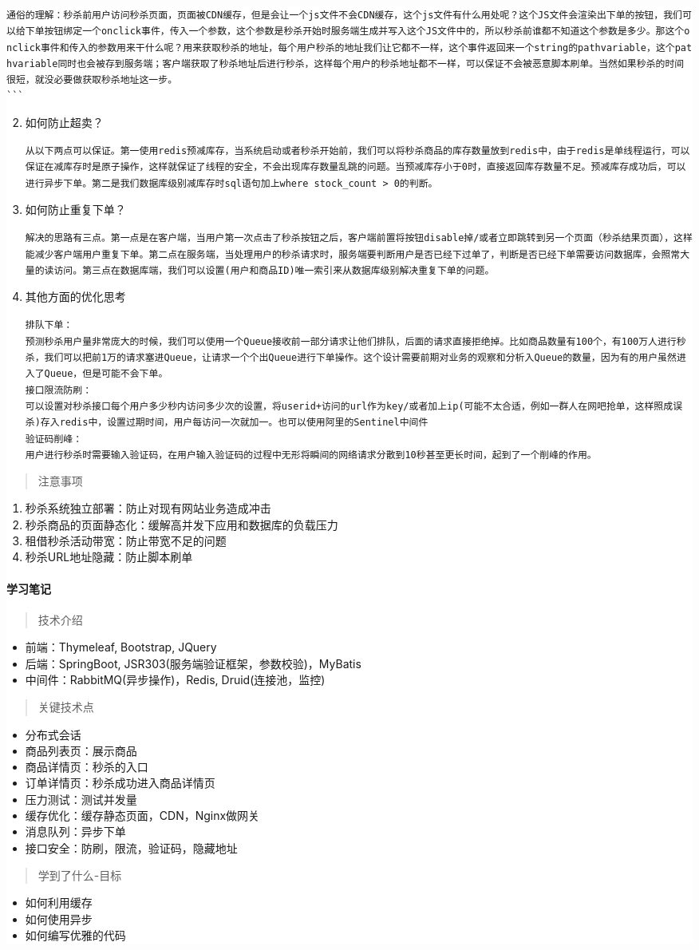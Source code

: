     通俗的理解：秒杀前用户访问秒杀页面，页面被CDN缓存，但是会让一个js文件不会CDN缓存，这个js文件有什么用处呢？这个JS文件会渲染出下单的按钮，我们可以给下单按钮绑定一个onclick事件，传入一个参数，这个参数是秒杀开始时服务端生成并写入这个JS文件中的，所以秒杀前谁都不知道这个参数是多少。那这个onclick事件和传入的参数用来干什么呢？用来获取秒杀的地址，每个用户秒杀的地址我们让它都不一样，这个事件返回来一个string的pathvariable，这个pathvariable同时也会被存到服务端；客户端获取了秒杀地址后进行秒杀，这样每个用户的秒杀地址都不一样，可以保证不会被恶意脚本刷单。当然如果秒杀的时间很短，就没必要做获取秒杀地址这一步。
    ```
2. 如何防止超卖？
    ```
    从以下两点可以保证。第一使用redis预减库存，当系统启动或者秒杀开始前，我们可以将秒杀商品的库存数量放到redis中，由于redis是单线程运行，可以保证在减库存时是原子操作，这样就保证了线程的安全，不会出现库存数量乱跳的问题。当预减库存小于0时，直接返回库存数量不足。预减库存成功后，可以进行异步下单。第二是我们数据库级别减库存时sql语句加上where stock_count > 0的判断。
    ```
3. 如何防止重复下单？
    ```
    解决的思路有三点。第一点是在客户端，当用户第一次点击了秒杀按钮之后，客户端前置将按钮disable掉/或者立即跳转到另一个页面（秒杀结果页面），这样能减少客户端用户重复下单。第二点在服务端，当处理用户的秒杀请求时，服务端要判断用户是否已经下过单了，判断是否已经下单需要访问数据库，会照常大量的读访问。第三点在数据库端，我们可以设置(用户和商品ID)唯一索引来从数据库级别解决重复下单的问题。
    ```
4. 其他方面的优化思考
    ```
    排队下单：
    预测秒杀用户量非常庞大的时候，我们可以使用一个Queue接收前一部分请求让他们排队，后面的请求直接拒绝掉。比如商品数量有100个，有100万人进行秒杀，我们可以把前1万的请求塞进Queue，让请求一个个出Queue进行下单操作。这个设计需要前期对业务的观察和分析入Queue的数量，因为有的用户虽然进入了Queue，但是可能不会下单。
    接口限流防刷：
    可以设置对秒杀接口每个用户多少秒内访问多少次的设置，将userid+访问的url作为key/或者加上ip(可能不太合适，例如一群人在网吧抢单，这样照成误杀)存入redis中，设置过期时间，用户每访问一次就加一。也可以使用阿里的Sentinel中间件
    验证码削峰：
    用户进行秒杀时需要输入验证码，在用户输入验证码的过程中无形将瞬间的网络请求分散到10秒甚至更长时间，起到了一个削峰的作用。
    ```

> 注意事项
1. 秒杀系统独立部署：防止对现有网站业务造成冲击
2. 秒杀商品的页面静态化：缓解高并发下应用和数据库的负载压力
3. 租借秒杀活动带宽：防止带宽不足的问题
4. 秒杀URL地址隐藏：防止脚本刷单
#### 学习笔记

> 技术介绍
* 前端：Thymeleaf, Bootstrap, JQuery
* 后端：SpringBoot, JSR303(服务端验证框架，参数校验)，MyBatis
* 中间件：RabbitMQ(异步操作)，Redis, Druid(连接池，监控)

> 关键技术点
* 分布式会话
* 商品列表页：展示商品
* 商品详情页：秒杀的入口
* 订单详情页：秒杀成功进入商品详情页
* 压力测试：测试并发量
* 缓存优化：缓存静态页面，CDN，Nginx做网关
* 消息队列：异步下单
* 接口安全：防刷，限流，验证码，隐藏地址

> 学到了什么-目标
* 如何利用缓存
* 如何使用异步
* 如何编写优雅的代码
